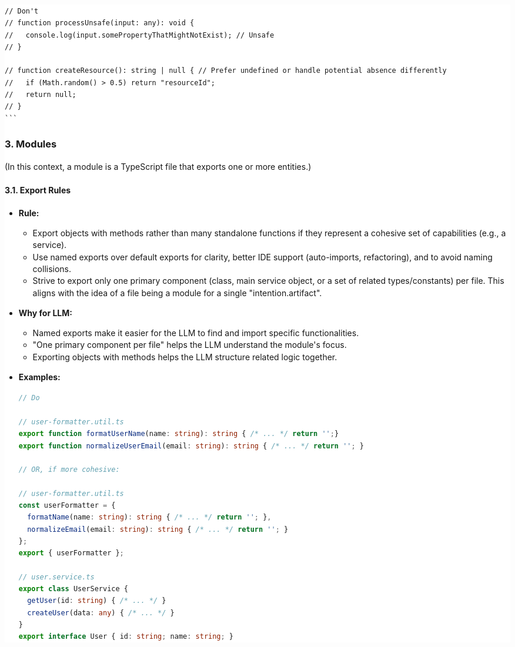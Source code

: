    // Don't
    // function processUnsafe(input: any): void {
    //   console.log(input.somePropertyThatMightNotExist); // Unsafe
    // }

    // function createResource(): string | null { // Prefer undefined or handle potential absence differently
    //   if (Math.random() > 0.5) return "resourceId";
    //   return null;
    // }
    ```

### 3. Modules

(In this context, a module is a TypeScript file that exports one or more entities.)

#### 3.1. Export Rules

* **Rule:**
    * Export objects with methods rather than many standalone functions if they represent a cohesive set of capabilities (e.g., a service).
    * Use named exports over default exports for clarity, better IDE support (auto-imports, refactoring), and to avoid naming collisions.
    * Strive to export only one primary component (class, main service object, or a set of related types/constants) per file. This aligns with the idea of a file being a module for a single "intention.artifact".
* **Why for LLM:**
    * Named exports make it easier for the LLM to find and import specific functionalities.
    * "One primary component per file" helps the LLM understand the module's focus.
    * Exporting objects with methods helps the LLM structure related logic together.
* **Examples:**

    ```typescript
    // Do

    // user-formatter.util.ts
    export function formatUserName(name: string): string { /* ... */ return '';}
    export function normalizeUserEmail(email: string): string { /* ... */ return ''; }

    // OR, if more cohesive:

    // user-formatter.util.ts
    const userFormatter = {
      formatName(name: string): string { /* ... */ return ''; },
      normalizeEmail(email: string): string { /* ... */ return ''; }
    };
    export { userFormatter };

    // user.service.ts
    export class UserService {
      getUser(id: string) { /* ... */ }
      createUser(data: any) { /* ... */ }
    }
    export interface User { id: string; name: string; }
